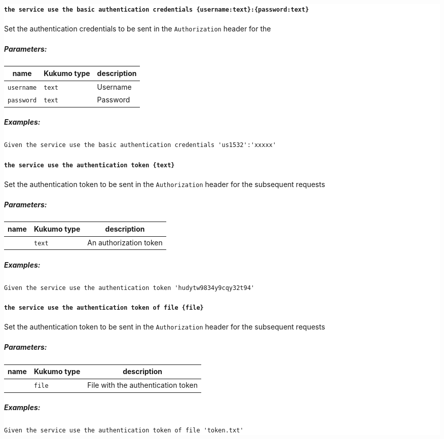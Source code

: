 





#### `the service use the basic authentication credentials {username:text}:{password:text}`
Set the authentication credentials to be sent in the `Authorization` header for the
##### Parameters:
| name       | Kukumo type | description |
|------------|-------------|-------------|
| `username` | `text`      | Username    |
| `password` | `text`      | Password    |
##### Examples:
```gherkin
Given the service use the basic authentication credentials 'us1532':'xxxxx'
```







#### `the service use the authentication token {text}`
Set the authentication token to be sent in the `Authorization` header for the 
subsequent requests
##### Parameters:
| name | Kukumo type | description            |
|------|-------------|------------------------|
|      | `text`      | An authorization token |
##### Examples:
```gherkin
Given the service use the authentication token 'hudytw9834y9cqy32t94'
```







#### `the service use the authentication token of file {file}`
Set the authentication token to be sent in the `Authorization` header for the
subsequent requests
##### Parameters:
| name | Kukumo type | description                        |
|------|-------------|------------------------------------|
|      | `file`      | File with the authentication token |
##### Examples:
```gherkin
Given the service use the authentication token of file 'token.txt'
```
